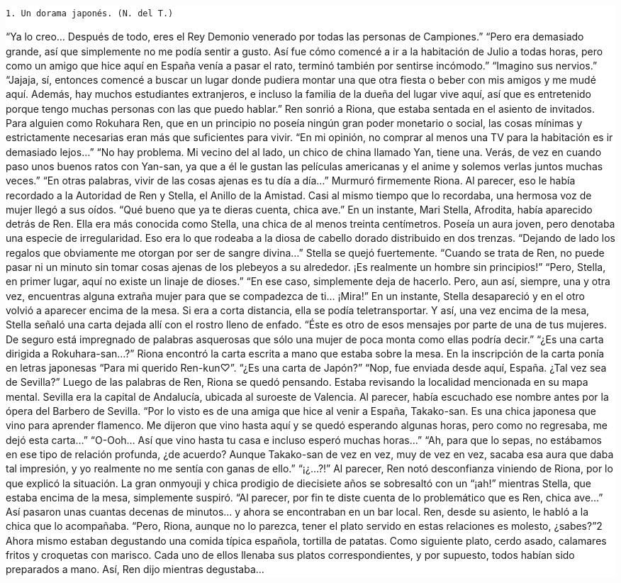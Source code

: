     1. Un dorama japonés. (N. del T.)
“Ya lo creo… Después de todo, eres el Rey Demonio venerado por todas las personas de Campiones.”
“Pero era demasiado grande, así que simplemente no me podía sentir a gusto. Así fue cómo comencé a ir a la habitación de Julio a todas horas, pero como un amigo que hice aquí en España venía a pasar el rato, terminó también por sentirse incómodo.”
“Imagino sus nervios.”
“Jajaja, sí, entonces comencé a buscar un lugar donde pudiera montar una que otra fiesta o beber con mis amigos y me mudé aquí. Además, hay muchos estudiantes extranjeros, e incluso la familia de la dueña del lugar vive aquí, así que es entretenido porque tengo muchas personas con las que puedo hablar.”
Ren sonrió a Riona, que estaba sentada en el asiento de invitados. Para alguien como Rokuhara Ren, que en un principio no poseía ningún gran poder monetario o social, las cosas mínimas y estrictamente necesarias eran más que suficientes para vivir.
“En mi opinión, no comprar al menos una TV para la habitación es ir demasiado lejos…”
“No hay problema. Mi vecino del al lado, un chico de china llamado Yan, tiene una. Verás, de vez en cuando paso unos buenos ratos con Yan-san, ya que a él le gustan las películas americanas y el anime y solemos verlas juntos muchas veces.”
“En otras palabras, vivir de las cosas ajenas es tu día a día…”
Murmuró firmemente Riona. Al parecer, eso le había recordado a la Autoridad de Ren y Stella, el Anillo de la Amistad. Casi al mismo tiempo que lo recordaba, una hermosa voz de mujer llegó a sus oídos.
“Qué bueno que ya te dieras cuenta, chica ave.”
En un instante, Mari Stella, Afrodita, había aparecido detrás de Ren. Ella era más conocida como Stella, una chica de al menos treinta centímetros. Poseía un aura joven, pero denotaba una especie de irregularidad. Eso era lo que rodeaba a la diosa de cabello dorado distribuido en dos trenzas.
“Dejando de lado los regalos que obviamente me otorgan por ser de sangre divina…”
Stella se quejó fuertemente.
“Cuando se trata de Ren, no puede pasar ni un minuto sin tomar cosas ajenas de los plebeyos a su alrededor. ¡Es realmente un hombre sin principios!”
“Pero, Stella, en primer lugar, aquí no existe un linaje de dioses.”
“En ese caso, simplemente deja de hacerlo. Pero, aun así, siempre, una y otra vez, encuentras alguna extraña mujer para que se compadezca de ti… ¡Mira!”
En un instante, Stella desapareció y en el otro volvió a aparecer encima de la mesa.
Si era a corta distancia, ella se podía teletransportar. Y así, una vez encima de la mesa, Stella señaló una carta dejada allí con el rostro lleno de enfado.
“Éste es otro de esos mensajes por parte de una de tus mujeres. De seguro está impregnado de palabras asquerosas que sólo una mujer de poca monta como ellas podría decir.”
“¿Es una carta dirigida a Rokuhara-san…?”
Riona encontró la carta escrita a mano que estaba sobre la mesa. En la inscripción de la carta ponía en letras japonesas “Para mi querido Ren-kun♡”.
“¿Es una carta de Japón?”
“Nop, fue enviada desde aquí, España. ¿Tal vez sea de Sevilla?”
Luego de las palabras de Ren, Riona se quedó pensando. Estaba revisando la localidad mencionada en su mapa mental. Sevilla era la capital de Andalucía, ubicada al suroeste de Valencia. Al parecer, había escuchado ese nombre antes por la ópera del Barbero de Sevilla.
“Por lo visto es de una amiga que hice al venir a España, Takako-san. Es una chica japonesa que vino para aprender flamenco. Me dijeron que vino hasta aquí y se quedó esperando algunas horas, pero como no regresaba, me dejó esta carta…”
“O-Ooh… Así que vino hasta tu casa e incluso esperó muchas horas…” “Ah, para que lo sepas, no estábamos en ese tipo de relación profunda, ¿de
acuerdo? Aunque Takako-san de vez en vez, muy de vez en vez, sacaba esa aura que
daba tal impresión, y yo realmente no me sentía con ganas de ello.” “¡¿…?!”
Al parecer, Ren notó desconfianza viniendo de Riona, por lo que explicó la situación.
La gran onmyouji y chica prodigio de diecisiete años se sobresaltó con un “¡ah!” mientras Stella, que estaba encima de la mesa, simplemente suspiró.
“Al parecer, por fin te diste cuenta de lo problemático que es Ren, chica ave…”
Así pasaron unas cuantas decenas de minutos… y ahora se encontraban en un bar local. Ren, desde su asiento, le habló a la chica que lo acompañaba.
“Pero, Riona, aunque no lo parezca, tener el plato servido en estas relaciones es molesto, ¿sabes?”2
Ahora mismo estaban degustando una comida típica española, tortilla de patatas. Como siguiente plato, cerdo asado, calamares fritos y croquetas con marisco. Cada uno de ellos llenaba sus platos correspondientes, y por supuesto, todos habían sido preparados a mano. Así, Ren dijo mientras degustaba…
